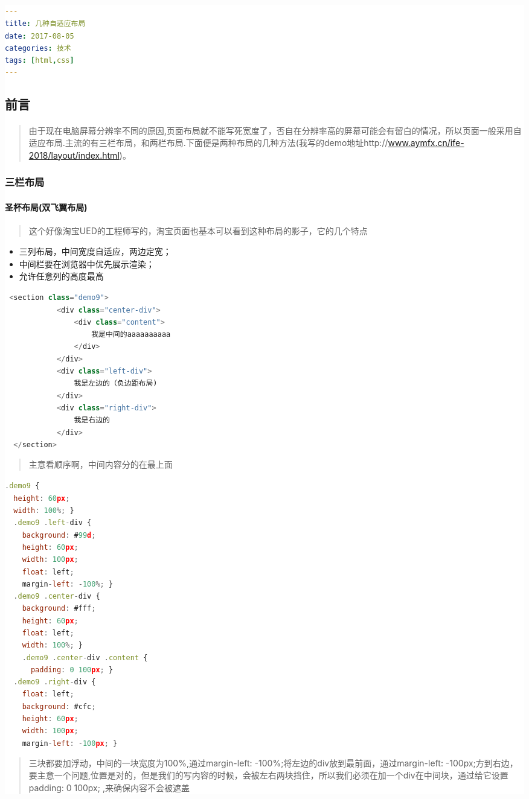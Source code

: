 ```yaml
---
title: 几种自适应布局
date: 2017-08-05
categories: 技术
tags: [html,css]
---
```

## 前言

> 由于现在电脑屏幕分辨率不同的原因,页面布局就不能写死宽度了，否自在分辨率高的屏幕可能会有留白的情况，所以页面一般采用自适应布局.主流的有三栏布局，和两栏布局.下面便是两种布局的几种方法(我写的demo地址http://www.aymfx.cn/ife-2018/layout/index.html)。

### 三栏布局 
#### 圣杯布局(双飞翼布局)
> 这个好像淘宝UED的工程师写的，淘宝页面也基本可以看到这种布局的影子，它的几个特点
 - 三列布局，中间宽度自适应，两边定宽；
 - 中间栏要在浏览器中优先展示渲染；
 - 允许任意列的高度最高

``` javascript
 <section class="demo9">
            <div class="center-div">
                <div class="content">
                    我是中间的aaaaaaaaaa
                </div>
            </div>
            <div class="left-div">
                我是左边的（负边距布局)
            </div>
            <div class="right-div">
                我是右边的
            </div>     
  </section>
```
 > 主意看顺序啊，中间内容分的在最上面
``` javascript
.demo9 {
  height: 60px;
  width: 100%; }
  .demo9 .left-div {
    background: #99d;
    height: 60px;
    width: 100px;
    float: left;
    margin-left: -100%; }
  .demo9 .center-div {
    background: #fff;
    height: 60px;
    float: left;
    width: 100%; }
    .demo9 .center-div .content {
      padding: 0 100px; }
  .demo9 .right-div {
    float: left;
    background: #cfc;
    height: 60px;
    width: 100px;
    margin-left: -100px; }
```
> 三块都要加浮动，中间的一块宽度为100%,通过margin-left: -100%;将左边的div放到最前面，通过margin-left: -100px;方到右边，要主意一个问题,位置是对的，但是我们的写内容的时候，会被左右两块挡住，所以我们必须在加一个div在中间块，通过给它设置padding: 0 100px; ,来确保内容不会被遮盖
